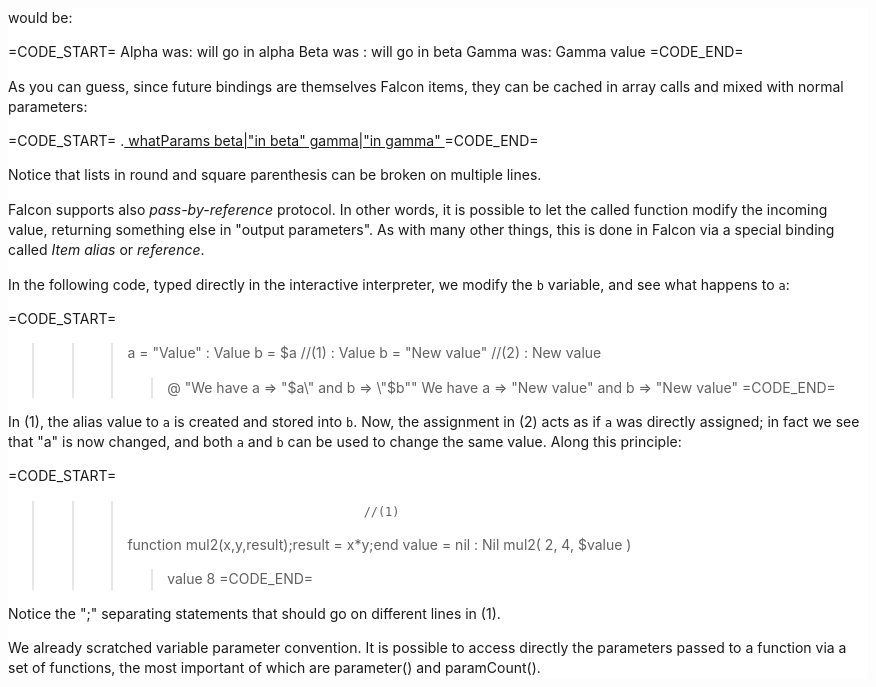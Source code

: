 would be:

=CODE_START=
Alpha was: will go in alpha
Beta was : will go in beta
Gamma was: Gamma value
=CODE_END=

As you can guess, since future bindings are themselves Falcon items, they can be cached in array calls and mixed with normal parameters:

=CODE_START=
.[ whatParams
      beta|"in beta"
      gamma|"in gamma" ]()
=CODE_END=

Notice that lists in round and square parenthesis can be broken on multiple lines.

Falcon supports also _pass-by-reference_ protocol. In other words, it is possible to let the called function modify the incoming value, returning something else in "output parameters". As with many other things, this is done in Falcon via a special binding called _Item alias_ or _reference_.

In the following code, typed directly in the interactive interpreter, we modify the `b` variable, and see what happens to `a`:

=CODE_START=
>>> a = "Value"
: Value
>>> b = $a                      //(1)
: Value
>>> b = "New value"             //(2)
: New value
>>> > @ "We have a => \"$a\" and b => \"$b\""
We have a => "New value" and b => "New value"
=CODE_END=

In (1), the alias value to `a` is created and stored into `b`. Now, the assignment in (2) acts as if `a` was directly assigned; in fact we see that "a" is now changed, and both `a` and `b` can be used to change the same value. Along this principle:

=CODE_START=
>>>                                      //(1)
>>> function mul2(x,y,result);result = x*y;end
>>> value = nil
: Nil
>>> mul2( 2, 4, $value )
>>> > value
8
=CODE_END=

Notice the ";" separating statements that should go on different lines in (1).

We already scratched variable parameter convention. It is possible to access directly the parameters passed to a function via a set of functions, the most important of which are parameter() and paramCount().
